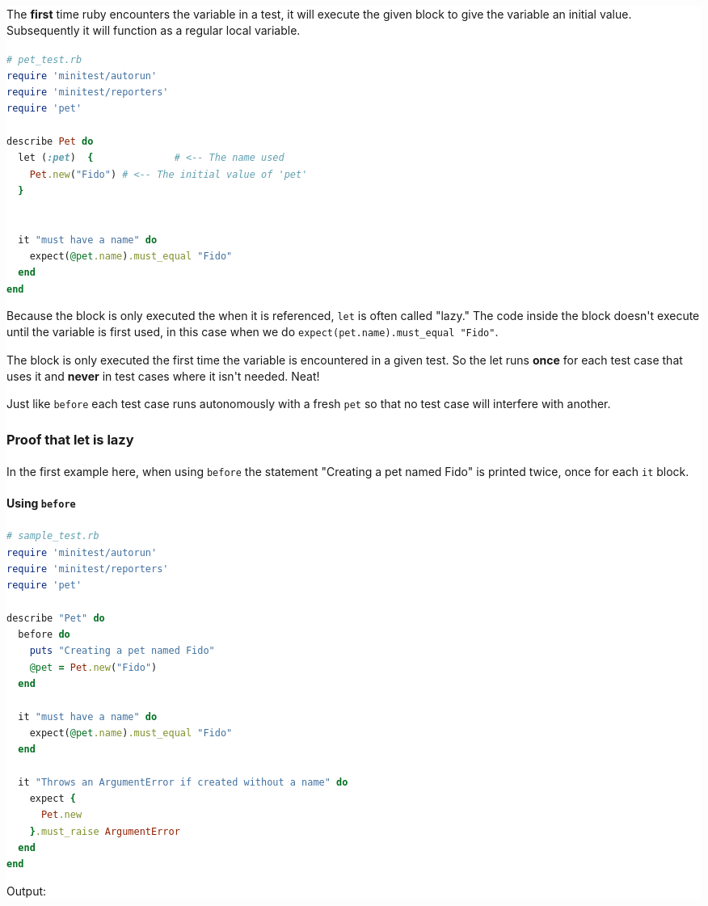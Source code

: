 The **first** time ruby encounters the variable in a test, it will execute the given block to give the variable an initial value.  Subsequently it will function as a regular local variable.

```ruby
# pet_test.rb
require 'minitest/autorun'
require 'minitest/reporters'
require 'pet'

describe Pet do
  let (:pet)  {              # <-- The name used
    Pet.new("Fido") # <-- The initial value of 'pet'
  }


  it "must have a name" do
    expect(@pet.name).must_equal "Fido"
  end
end
```

Because the block is only executed the when it is referenced, `let` is often called "lazy."  The code inside the block doesn't execute until the variable is first used, in this case when we do `expect(pet.name).must_equal "Fido"`.

The block is only executed the first time the variable is encountered in a given test.  So the let runs **once** for each test case that uses it and **never** in test cases where it isn't needed.  Neat!

Just like `before` each test case runs autonomously with a fresh `pet` so that no test case will interfere with another.

### Proof that let is lazy

In the first example here, when using `before` the statement "Creating a pet named Fido" is printed twice, once for each `it` block.

#### Using `before`

```ruby
# sample_test.rb
require 'minitest/autorun'
require 'minitest/reporters'
require 'pet'

describe "Pet" do
  before do
    puts "Creating a pet named Fido"
    @pet = Pet.new("Fido")
  end
  
  it "must have a name" do
    expect(@pet.name).must_equal "Fido"
  end

  it "Throws an ArgumentError if created without a name" do
    expect {
      Pet.new
    }.must_raise ArgumentError
  end
end
```
Output:
